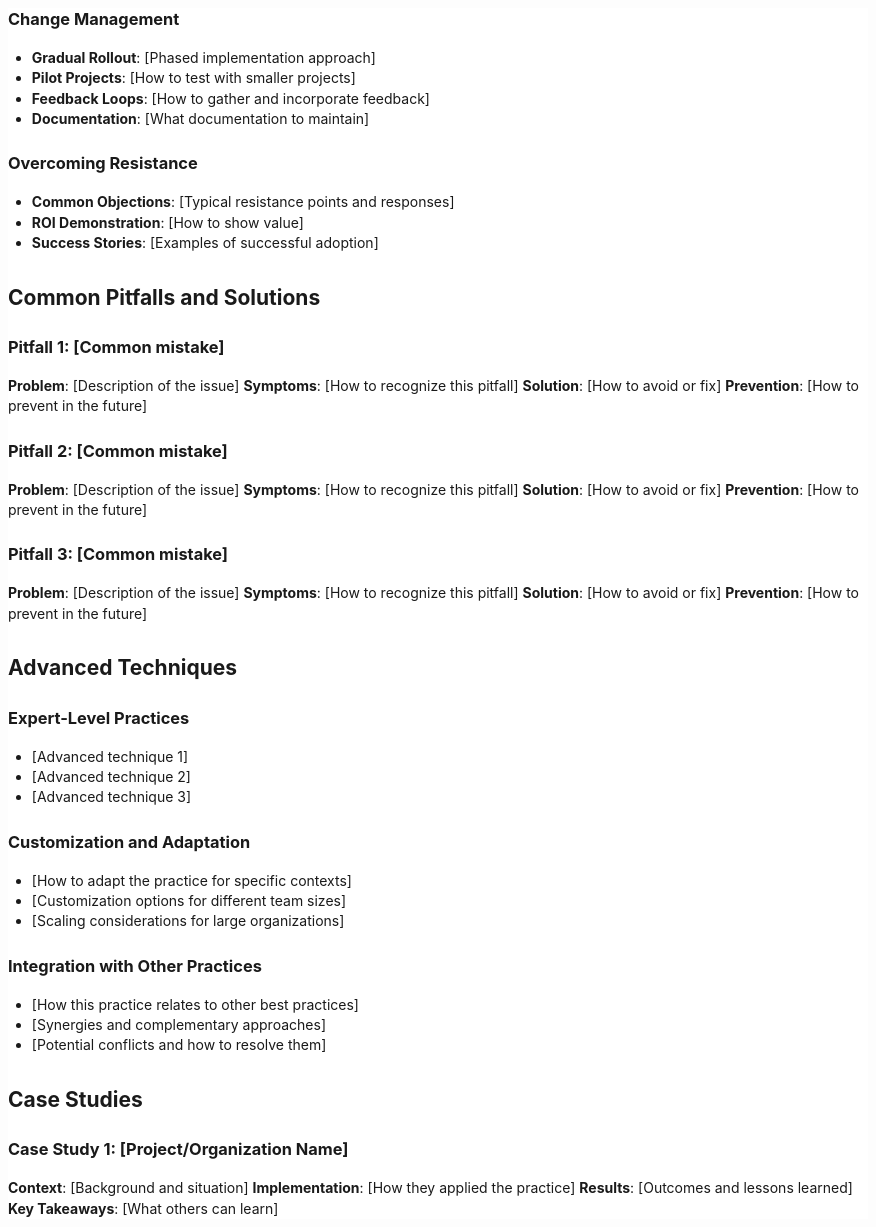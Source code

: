 ### Change Management
- **Gradual Rollout**: [Phased implementation approach]
- **Pilot Projects**: [How to test with smaller projects]
- **Feedback Loops**: [How to gather and incorporate feedback]
- **Documentation**: [What documentation to maintain]

### Overcoming Resistance
- **Common Objections**: [Typical resistance points and responses]
- **ROI Demonstration**: [How to show value]
- **Success Stories**: [Examples of successful adoption]

## Common Pitfalls and Solutions
### Pitfall 1: [Common mistake]
**Problem**: [Description of the issue]
**Symptoms**: [How to recognize this pitfall]
**Solution**: [How to avoid or fix]
**Prevention**: [How to prevent in the future]

### Pitfall 2: [Common mistake]
**Problem**: [Description of the issue]
**Symptoms**: [How to recognize this pitfall]
**Solution**: [How to avoid or fix]
**Prevention**: [How to prevent in the future]

### Pitfall 3: [Common mistake]
**Problem**: [Description of the issue]
**Symptoms**: [How to recognize this pitfall]
**Solution**: [How to avoid or fix]
**Prevention**: [How to prevent in the future]

## Advanced Techniques
### Expert-Level Practices
- [Advanced technique 1]
- [Advanced technique 2]
- [Advanced technique 3]

### Customization and Adaptation
- [How to adapt the practice for specific contexts]
- [Customization options for different team sizes]
- [Scaling considerations for large organizations]

### Integration with Other Practices
- [How this practice relates to other best practices]
- [Synergies and complementary approaches]
- [Potential conflicts and how to resolve them]

## Case Studies
### Case Study 1: [Project/Organization Name]
**Context**: [Background and situation]
**Implementation**: [How they applied the practice]
**Results**: [Outcomes and lessons learned]
**Key Takeaways**: [What others can learn]
